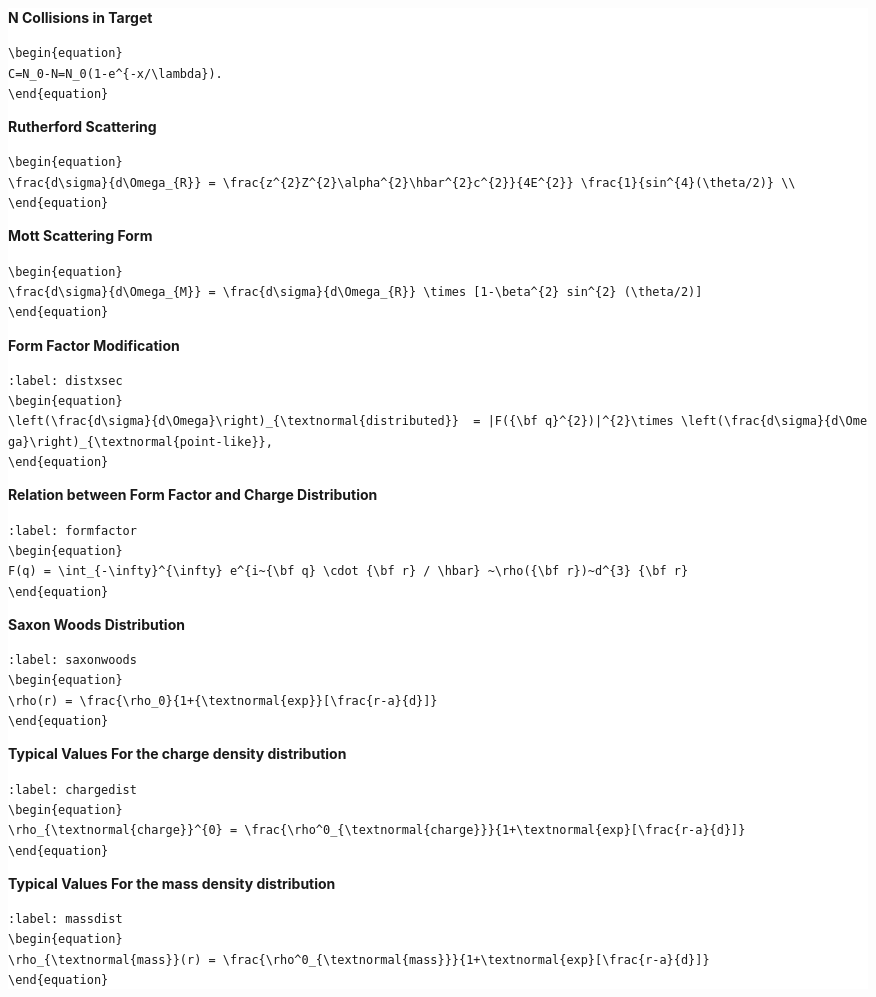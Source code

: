 **N Collisions in Target**
```{math}
\begin{equation}
C=N_0-N=N_0(1-e^{-x/\lambda}).
\end{equation}
```

**Rutherford Scattering**
```{math}
\begin{equation}
\frac{d\sigma}{d\Omega_{R}} = \frac{z^{2}Z^{2}\alpha^{2}\hbar^{2}c^{2}}{4E^{2}} \frac{1}{sin^{4}(\theta/2)} \\
\end{equation}
```

**Mott Scattering Form**
```{math}
\begin{equation}
\frac{d\sigma}{d\Omega_{M}} = \frac{d\sigma}{d\Omega_{R}} \times [1-\beta^{2} sin^{2} (\theta/2)]
\end{equation}
```

**Form Factor Modification**
```{math}
:label: distxsec
\begin{equation}
\left(\frac{d\sigma}{d\Omega}\right)_{\textnormal{distributed}}  = |F({\bf q}^{2})|^{2}\times \left(\frac{d\sigma}{d\Omega}\right)_{\textnormal{point-like}},
\end{equation}
```

**Relation between Form Factor and Charge Distribution**
```{math}
:label: formfactor
\begin{equation}
F(q) = \int_{-\infty}^{\infty} e^{i~{\bf q} \cdot {\bf r} / \hbar} ~\rho({\bf r})~d^{3} {\bf r}
\end{equation}
```

**Saxon Woods Distribution**
```{math}
:label: saxonwoods
\begin{equation}
\rho(r) = \frac{\rho_0}{1+{\textnormal{exp}}[\frac{r-a}{d}]}
\end{equation}
```

**Typical Values For the charge density distribution**
```{math}
:label: chargedist
\begin{equation}
\rho_{\textnormal{charge}}^{0} = \frac{\rho^0_{\textnormal{charge}}}{1+\textnormal{exp}[\frac{r-a}{d}]}
\end{equation}
```

**Typical Values For the mass density distribution**
```{math}
:label: massdist
\begin{equation}
\rho_{\textnormal{mass}}(r) = \frac{\rho^0_{\textnormal{mass}}}{1+\textnormal{exp}[\frac{r-a}{d}]}
\end{equation}
```
